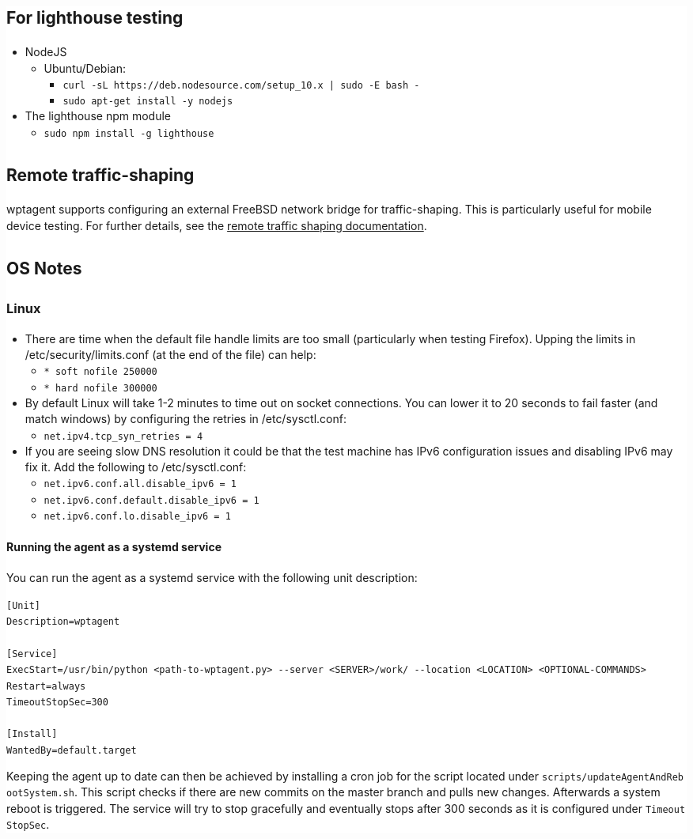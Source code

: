 ## For lighthouse testing
* NodeJS
    * Ubuntu/Debian:
        * ```curl -sL https://deb.nodesource.com/setup_10.x | sudo -E bash -```
        * ```sudo apt-get install -y nodejs```
* The lighthouse npm module
    * ```sudo npm install -g lighthouse```

## Remote traffic-shaping
wptagent supports configuring an external FreeBSD network bridge for traffic-shaping.  This is particularly useful for mobile device testing. For further details, see the [remote traffic shaping documentation](./remote_trafficshaping.md).

## OS Notes
### Linux
* There are time when the default file handle limits are too small (particularly when testing Firefox).  Upping the limits in /etc/security/limits.conf (at the end of the file) can help:
    * ```* soft nofile 250000```
    * ```* hard nofile 300000```
* By default Linux will take 1-2 minutes to time out on socket connections.  You can lower it to 20 seconds to fail faster (and match windows) by configuring the retries in /etc/sysctl.conf:
    * ```net.ipv4.tcp_syn_retries = 4```
* If you are seeing slow DNS resolution it could be that the test machine has IPv6 configuration issues and disabling IPv6 may fix it.  Add the following to /etc/sysctl.conf:
    * ```net.ipv6.conf.all.disable_ipv6 = 1```
    * ```net.ipv6.conf.default.disable_ipv6 = 1```
    * ```net.ipv6.conf.lo.disable_ipv6 = 1```

#### Running the agent as a systemd service

You can run the agent as a systemd service with the following unit description:

```
[Unit]
Description=wptagent

[Service]
ExecStart=/usr/bin/python <path-to-wptagent.py> --server <SERVER>/work/ --location <LOCATION> <OPTIONAL-COMMANDS>
Restart=always
TimeoutStopSec=300

[Install]
WantedBy=default.target
```

Keeping the agent up to date can then be achieved by installing a cron job for the script located under `scripts/updateAgentAndRebootSystem.sh`. This script checks if there are new commits on the master branch and pulls new changes. Afterwards a system reboot is triggered. The service will try to stop gracefully and eventually stops after 300 seconds as it is configured under `TimeoutStopSec`.
